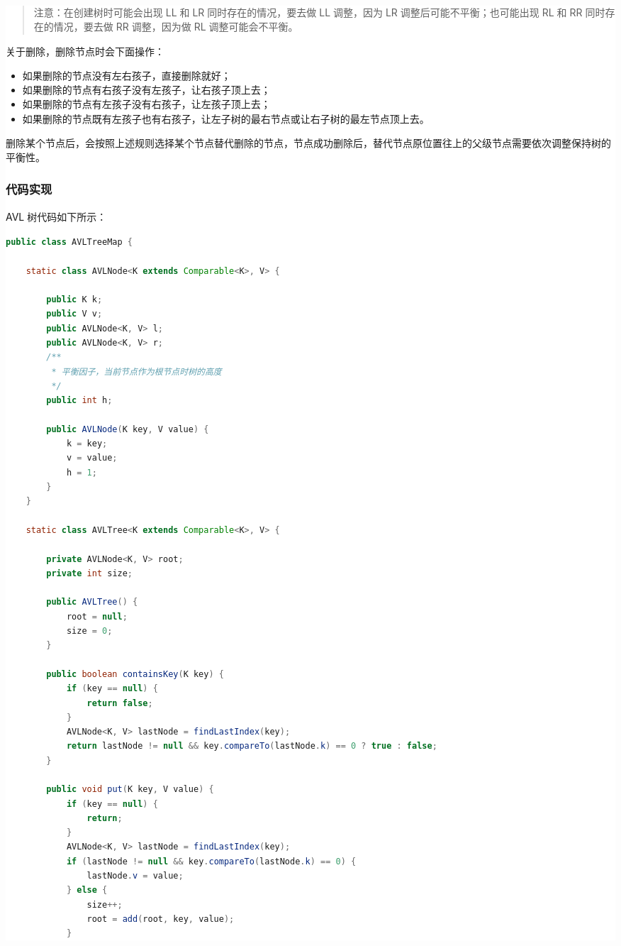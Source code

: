 > 注意：在创建树时可能会出现 LL 和 LR 同时存在的情况，要去做 LL 调整，因为 LR 调整后可能不平衡；也可能出现 RL 和 RR 同时存在的情况，要去做 RR 调整，因为做 RL 调整可能会不平衡。

关于删除，删除节点时会下面操作：

- 如果删除的节点没有左右孩子，直接删除就好；
- 如果删除的节点有右孩子没有左孩子，让右孩子顶上去；
- 如果删除的节点有左孩子没有右孩子，让左孩子顶上去；
- 如果删除的节点既有左孩子也有右孩子，让左子树的最右节点或让右子树的最左节点顶上去。

删除某个节点后，会按照上述规则选择某个节点替代删除的节点，节点成功删除后，替代节点原位置往上的父级节点需要依次调整保持树的平衡性。

### 代码实现

AVL 树代码如下所示：

```java
public class AVLTreeMap {

    static class AVLNode<K extends Comparable<K>, V> {

        public K k;
        public V v;
        public AVLNode<K, V> l;
        public AVLNode<K, V> r;
        /**
         * 平衡因子，当前节点作为根节点时树的高度
         */
        public int h;

        public AVLNode(K key, V value) {
            k = key;
            v = value;
            h = 1;
        }
    }

    static class AVLTree<K extends Comparable<K>, V> {

        private AVLNode<K, V> root;
        private int size;

        public AVLTree() {
            root = null;
            size = 0;
        }

        public boolean containsKey(K key) {
            if (key == null) {
                return false;
            }
            AVLNode<K, V> lastNode = findLastIndex(key);
            return lastNode != null && key.compareTo(lastNode.k) == 0 ? true : false;
        }

        public void put(K key, V value) {
            if (key == null) {
                return;
            }
            AVLNode<K, V> lastNode = findLastIndex(key);
            if (lastNode != null && key.compareTo(lastNode.k) == 0) {
                lastNode.v = value;
            } else {
                size++;
                root = add(root, key, value);
            }
```